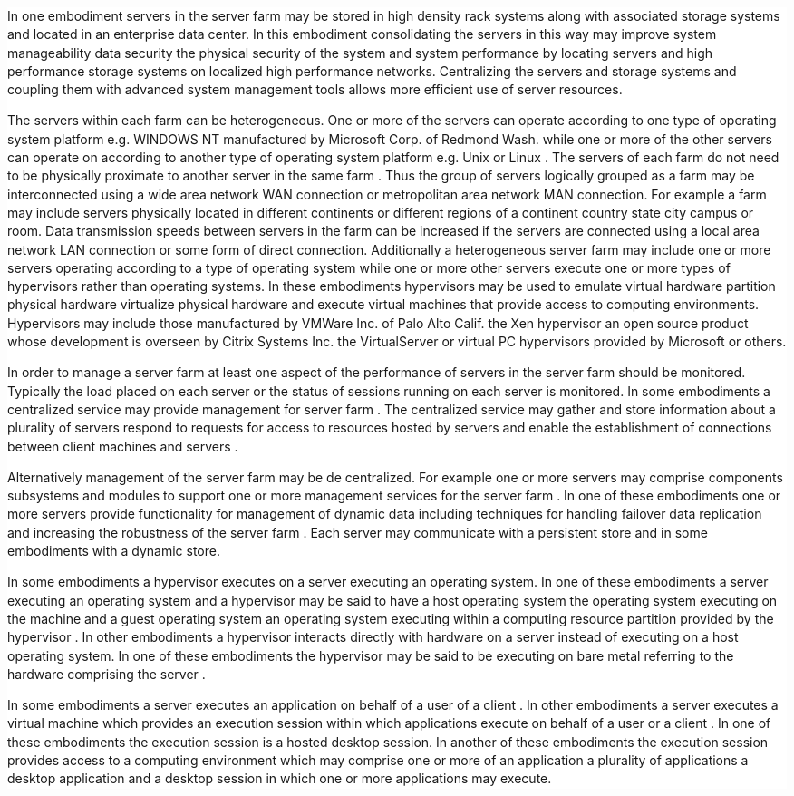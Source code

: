 In one embodiment servers in the server farm may be stored in high density rack systems along with associated storage systems and located in an enterprise data center. In this embodiment consolidating the servers in this way may improve system manageability data security the physical security of the system and system performance by locating servers and high performance storage systems on localized high performance networks. Centralizing the servers and storage systems and coupling them with advanced system management tools allows more efficient use of server resources.

The servers within each farm can be heterogeneous. One or more of the servers can operate according to one type of operating system platform e.g. WINDOWS NT manufactured by Microsoft Corp. of Redmond Wash. while one or more of the other servers can operate on according to another type of operating system platform e.g. Unix or Linux . The servers of each farm do not need to be physically proximate to another server in the same farm . Thus the group of servers logically grouped as a farm may be interconnected using a wide area network WAN connection or metropolitan area network MAN connection. For example a farm may include servers physically located in different continents or different regions of a continent country state city campus or room. Data transmission speeds between servers in the farm can be increased if the servers are connected using a local area network LAN connection or some form of direct connection. Additionally a heterogeneous server farm may include one or more servers operating according to a type of operating system while one or more other servers execute one or more types of hypervisors rather than operating systems. In these embodiments hypervisors may be used to emulate virtual hardware partition physical hardware virtualize physical hardware and execute virtual machines that provide access to computing environments. Hypervisors may include those manufactured by VMWare Inc. of Palo Alto Calif. the Xen hypervisor an open source product whose development is overseen by Citrix Systems Inc. the VirtualServer or virtual PC hypervisors provided by Microsoft or others.

In order to manage a server farm at least one aspect of the performance of servers in the server farm should be monitored. Typically the load placed on each server or the status of sessions running on each server is monitored. In some embodiments a centralized service may provide management for server farm . The centralized service may gather and store information about a plurality of servers respond to requests for access to resources hosted by servers and enable the establishment of connections between client machines and servers .

Alternatively management of the server farm may be de centralized. For example one or more servers may comprise components subsystems and modules to support one or more management services for the server farm . In one of these embodiments one or more servers provide functionality for management of dynamic data including techniques for handling failover data replication and increasing the robustness of the server farm . Each server may communicate with a persistent store and in some embodiments with a dynamic store.

In some embodiments a hypervisor executes on a server executing an operating system. In one of these embodiments a server executing an operating system and a hypervisor may be said to have a host operating system the operating system executing on the machine and a guest operating system an operating system executing within a computing resource partition provided by the hypervisor . In other embodiments a hypervisor interacts directly with hardware on a server instead of executing on a host operating system. In one of these embodiments the hypervisor may be said to be executing on bare metal referring to the hardware comprising the server .

In some embodiments a server executes an application on behalf of a user of a client . In other embodiments a server executes a virtual machine which provides an execution session within which applications execute on behalf of a user or a client . In one of these embodiments the execution session is a hosted desktop session. In another of these embodiments the execution session provides access to a computing environment which may comprise one or more of an application a plurality of applications a desktop application and a desktop session in which one or more applications may execute.
